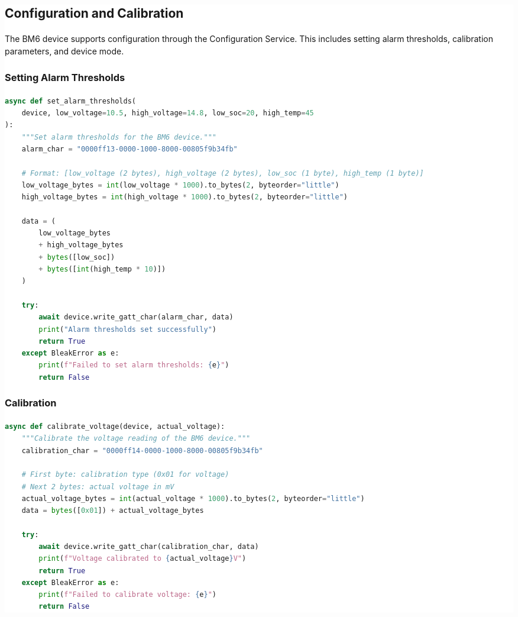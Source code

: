 ## Configuration and Calibration

The BM6 device supports configuration through the Configuration Service. This includes setting alarm thresholds, calibration parameters, and device mode.

### Setting Alarm Thresholds

```python
async def set_alarm_thresholds(
    device, low_voltage=10.5, high_voltage=14.8, low_soc=20, high_temp=45
):
    """Set alarm thresholds for the BM6 device."""
    alarm_char = "0000ff13-0000-1000-8000-00805f9b34fb"

    # Format: [low_voltage (2 bytes), high_voltage (2 bytes), low_soc (1 byte), high_temp (1 byte)]
    low_voltage_bytes = int(low_voltage * 1000).to_bytes(2, byteorder="little")
    high_voltage_bytes = int(high_voltage * 1000).to_bytes(2, byteorder="little")

    data = (
        low_voltage_bytes
        + high_voltage_bytes
        + bytes([low_soc])
        + bytes([int(high_temp * 10)])
    )

    try:
        await device.write_gatt_char(alarm_char, data)
        print("Alarm thresholds set successfully")
        return True
    except BleakError as e:
        print(f"Failed to set alarm thresholds: {e}")
        return False
```

### Calibration

```python
async def calibrate_voltage(device, actual_voltage):
    """Calibrate the voltage reading of the BM6 device."""
    calibration_char = "0000ff14-0000-1000-8000-00805f9b34fb"

    # First byte: calibration type (0x01 for voltage)
    # Next 2 bytes: actual voltage in mV
    actual_voltage_bytes = int(actual_voltage * 1000).to_bytes(2, byteorder="little")
    data = bytes([0x01]) + actual_voltage_bytes

    try:
        await device.write_gatt_char(calibration_char, data)
        print(f"Voltage calibrated to {actual_voltage}V")
        return True
    except BleakError as e:
        print(f"Failed to calibrate voltage: {e}")
        return False
```

